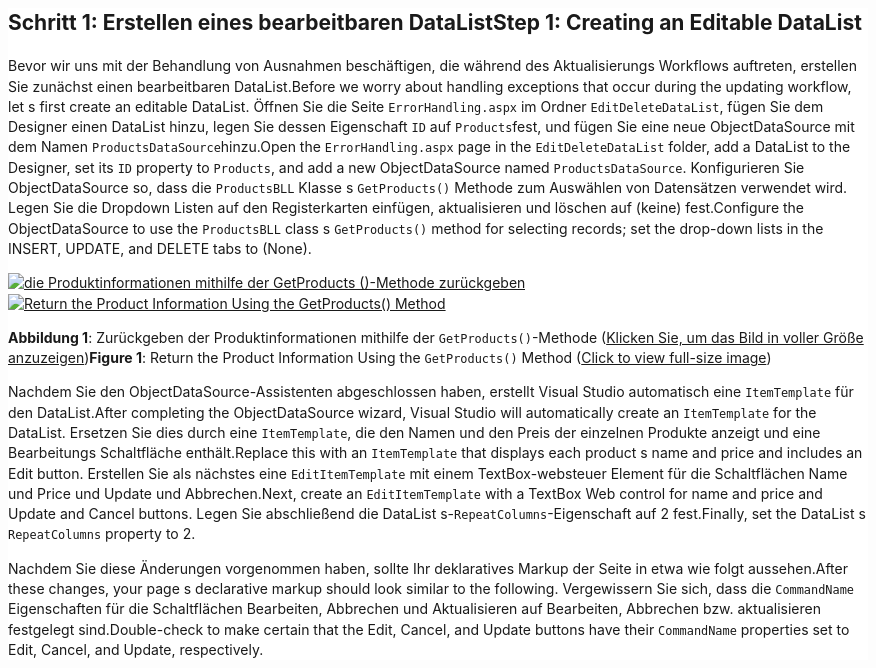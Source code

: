 ## <a name="step-1-creating-an-editable-datalist"></a><span data-ttu-id="0d1c9-120">Schritt 1: Erstellen eines bearbeitbaren DataList</span><span class="sxs-lookup"><span data-stu-id="0d1c9-120">Step 1: Creating an Editable DataList</span></span>

<span data-ttu-id="0d1c9-121">Bevor wir uns mit der Behandlung von Ausnahmen beschäftigen, die während des Aktualisierungs Workflows auftreten, erstellen Sie zunächst einen bearbeitbaren DataList.</span><span class="sxs-lookup"><span data-stu-id="0d1c9-121">Before we worry about handling exceptions that occur during the updating workflow, let s first create an editable DataList.</span></span> <span data-ttu-id="0d1c9-122">Öffnen Sie die Seite `ErrorHandling.aspx` im Ordner `EditDeleteDataList`, fügen Sie dem Designer einen DataList hinzu, legen Sie dessen Eigenschaft `ID` auf `Products`fest, und fügen Sie eine neue ObjectDataSource mit dem Namen `ProductsDataSource`hinzu.</span><span class="sxs-lookup"><span data-stu-id="0d1c9-122">Open the `ErrorHandling.aspx` page in the `EditDeleteDataList` folder, add a DataList to the Designer, set its `ID` property to `Products`, and add a new ObjectDataSource named `ProductsDataSource`.</span></span> <span data-ttu-id="0d1c9-123">Konfigurieren Sie ObjectDataSource so, dass die `ProductsBLL` Klasse s `GetProducts()` Methode zum Auswählen von Datensätzen verwendet wird. Legen Sie die Dropdown Listen auf den Registerkarten einfügen, aktualisieren und löschen auf (keine) fest.</span><span class="sxs-lookup"><span data-stu-id="0d1c9-123">Configure the ObjectDataSource to use the `ProductsBLL` class s `GetProducts()` method for selecting records; set the drop-down lists in the INSERT, UPDATE, and DELETE tabs to (None).</span></span>

<span data-ttu-id="0d1c9-124">[![die Produktinformationen mithilfe der GetProducts ()-Methode zurückgeben](handling-bll-and-dal-level-exceptions-cs/_static/image2.png)](handling-bll-and-dal-level-exceptions-cs/_static/image1.png)</span><span class="sxs-lookup"><span data-stu-id="0d1c9-124">[![Return the Product Information Using the GetProducts() Method](handling-bll-and-dal-level-exceptions-cs/_static/image2.png)](handling-bll-and-dal-level-exceptions-cs/_static/image1.png)</span></span>

<span data-ttu-id="0d1c9-125">**Abbildung 1**: Zurückgeben der Produktinformationen mithilfe der `GetProducts()`-Methode ([Klicken Sie, um das Bild in voller Größe anzuzeigen](handling-bll-and-dal-level-exceptions-cs/_static/image3.png))</span><span class="sxs-lookup"><span data-stu-id="0d1c9-125">**Figure 1**: Return the Product Information Using the `GetProducts()` Method ([Click to view full-size image](handling-bll-and-dal-level-exceptions-cs/_static/image3.png))</span></span>

<span data-ttu-id="0d1c9-126">Nachdem Sie den ObjectDataSource-Assistenten abgeschlossen haben, erstellt Visual Studio automatisch eine `ItemTemplate` für den DataList.</span><span class="sxs-lookup"><span data-stu-id="0d1c9-126">After completing the ObjectDataSource wizard, Visual Studio will automatically create an `ItemTemplate` for the DataList.</span></span> <span data-ttu-id="0d1c9-127">Ersetzen Sie dies durch eine `ItemTemplate`, die den Namen und den Preis der einzelnen Produkte anzeigt und eine Bearbeitungs Schaltfläche enthält.</span><span class="sxs-lookup"><span data-stu-id="0d1c9-127">Replace this with an `ItemTemplate` that displays each product s name and price and includes an Edit button.</span></span> <span data-ttu-id="0d1c9-128">Erstellen Sie als nächstes eine `EditItemTemplate` mit einem TextBox-websteuer Element für die Schaltflächen Name und Price und Update und Abbrechen.</span><span class="sxs-lookup"><span data-stu-id="0d1c9-128">Next, create an `EditItemTemplate` with a TextBox Web control for name and price and Update and Cancel buttons.</span></span> <span data-ttu-id="0d1c9-129">Legen Sie abschließend die DataList s-`RepeatColumns`-Eigenschaft auf 2 fest.</span><span class="sxs-lookup"><span data-stu-id="0d1c9-129">Finally, set the DataList s `RepeatColumns` property to 2.</span></span>

<span data-ttu-id="0d1c9-130">Nachdem Sie diese Änderungen vorgenommen haben, sollte Ihr deklaratives Markup der Seite in etwa wie folgt aussehen.</span><span class="sxs-lookup"><span data-stu-id="0d1c9-130">After these changes, your page s declarative markup should look similar to the following.</span></span> <span data-ttu-id="0d1c9-131">Vergewissern Sie sich, dass die `CommandName` Eigenschaften für die Schaltflächen Bearbeiten, Abbrechen und Aktualisieren auf Bearbeiten, Abbrechen bzw. aktualisieren festgelegt sind.</span><span class="sxs-lookup"><span data-stu-id="0d1c9-131">Double-check to make certain that the Edit, Cancel, and Update buttons have their `CommandName` properties set to Edit, Cancel, and Update, respectively.</span></span>
